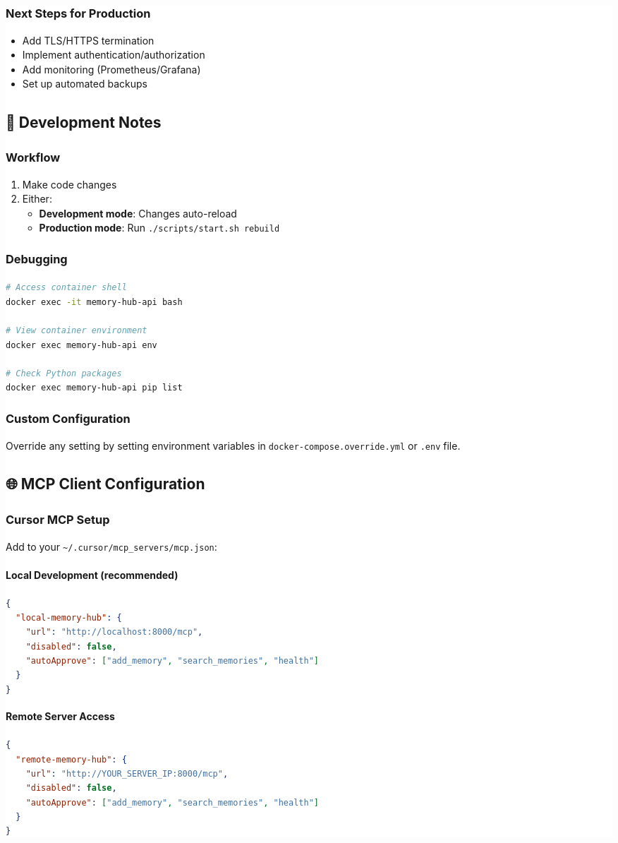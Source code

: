 ### Next Steps for Production
- Add TLS/HTTPS termination
- Implement authentication/authorization
- Add monitoring (Prometheus/Grafana)
- Set up automated backups

## 📝 Development Notes

### Workflow
1. Make code changes
2. Either:
   - **Development mode**: Changes auto-reload
   - **Production mode**: Run `./scripts/start.sh rebuild`

### Debugging
```bash
# Access container shell
docker exec -it memory-hub-api bash

# View container environment
docker exec memory-hub-api env

# Check Python packages
docker exec memory-hub-api pip list
```

### Custom Configuration
Override any setting by setting environment variables in `docker-compose.override.yml` or `.env` file.

## 🌐 MCP Client Configuration

### **Cursor MCP Setup**

Add to your `~/.cursor/mcp_servers/mcp.json`:

#### **Local Development (recommended)**
```json
{
  "local-memory-hub": {
    "url": "http://localhost:8000/mcp",
    "disabled": false,
    "autoApprove": ["add_memory", "search_memories", "health"]
  }
}
```

#### **Remote Server Access**
```json
{
  "remote-memory-hub": {
    "url": "http://YOUR_SERVER_IP:8000/mcp",
    "disabled": false,
    "autoApprove": ["add_memory", "search_memories", "health"]
  }
}
```
